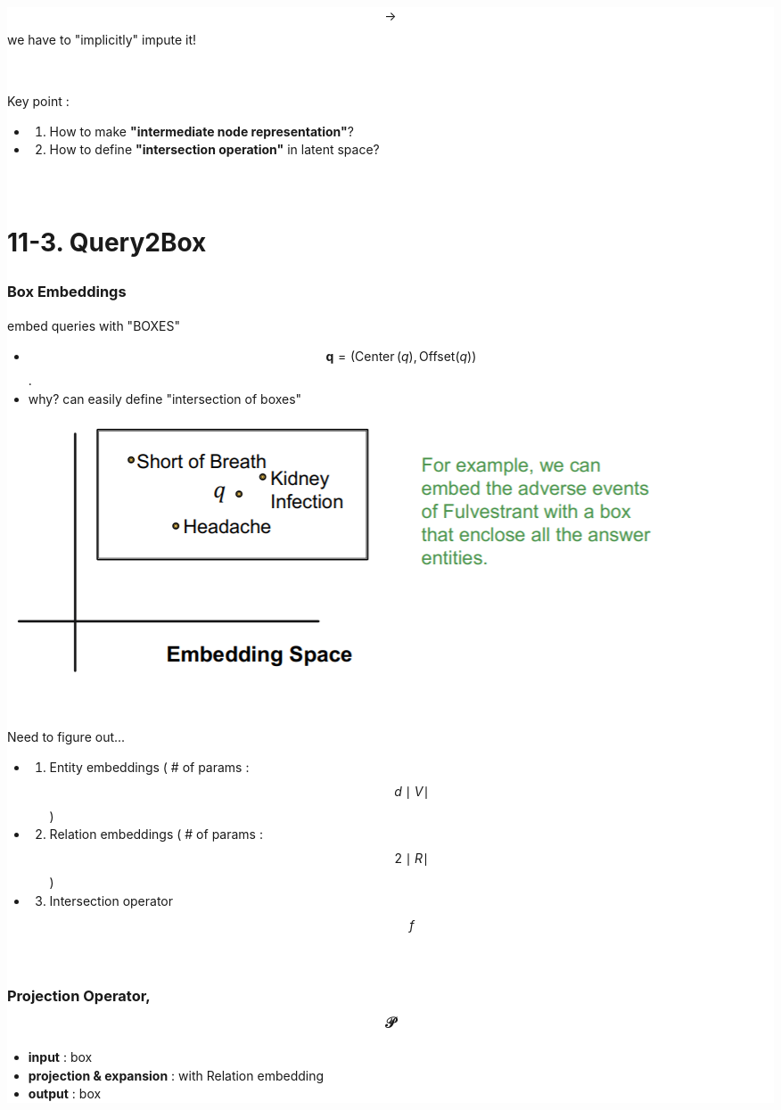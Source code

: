 $$\rightarrow$$ we have to "implicitly" impute it!

<br>

Key point :

- 1) How to make **"intermediate node representation"**?
- 2) How to define **"intersection operation"** in latent space?

<br>

# 11-3. Query2Box

### Box Embeddings

embed queries with "BOXES"

- $$\mathbf{q}=(\operatorname{Center}(q), \text{Offset}(q))$$.
- why? can easily define "intersection of boxes"

![figure2](/assets/img/gnn/img188.png)

<br>

Need to figure out...

- 1) Entity embeddings ( \# of params : $$d \mid V \mid$$ )
- 2) Relation embeddings ( \# of params : $$2 \mid R \mid$$ )
- 3) Intersection operator $$f$$

<br>

### Projection Operator, $$\mathcal{P}$$

- **input** : box
- **projection & expansion** : with Relation embedding
- **output** : box
